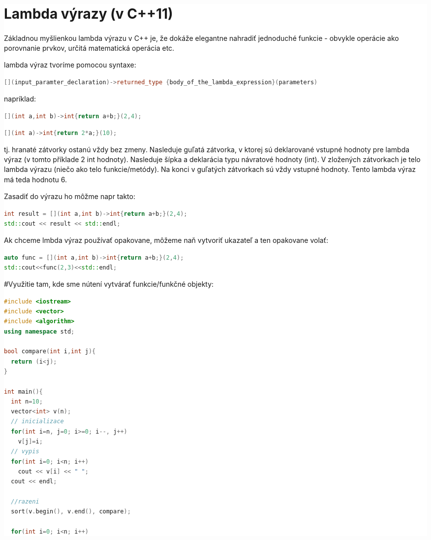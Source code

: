 
# Lambda výrazy (v C++11)

Základnou myšlienkou lambda výrazu v C++ je, že dokáže elegantne nahradiť
jednoduché funkcie - obvykle operácie ako porovnanie prvkov, určitá matematická 
operácia etc.

lambda výraz tvoríme pomocou syntaxe:
```c++
[](input_paramter_declaration)->returned_type {body_of_the_lambda_expression}(parameters)
```
napríklad:
```c++
[](int a,int b)->int{return a+b;}(2,4);
```
```c++
[](int a)->int{return 2*a;}(10);
```

tj. hranaté zátvorky ostanú vždy bez zmeny. 
Nasleduje guľatá zátvorka, v ktorej sú deklarované vstupné hodnoty 
pre lambda výraz (v tomto příklade 2 int hodnoty). Nasleduje šípka
 a deklarácia typu návratové hodnoty (int). V zložených zátvorkach 
 je telo lambda výrazu (niečo ako telo funkcie/metódy). 
 Na konci v guľatých zátvorkach sú vždy vstupné hodnoty. 
 Tento lambda výraz má teda hodnotu 6.


Zasadiť do výrazu ho môžme napr takto:
```c++
int result = [](int a,int b)->int{return a+b;}(2,4);
std::cout << result << std::endl;
```

Ak chceme lmbda výraz používať opakovane, môžeme naň vytvoriť ukazateľ a ten opakovane
volať:
```c++
auto func = [](int a,int b)->int{return a+b;}(2,4);
std::cout<<func(2,3)<<std::endl;
```

#Využitie
tam, kde sme nútení vytvárať funkcie/funkčné objekty:
```c++
#include <iostream>
#include <vector>
#include <algorithm>
using namespace std;

bool compare(int i,int j){
  return (i<j);
}

int main(){
  int n=10;
  vector<int> v(n);
  // inicializace
  for(int i=n, j=0; i>=0; i--, j++)
    v[j]=i;
  // vypis
  for(int i=0; i<n; i++)
    cout << v[i] << " ";
  cout << endl;

  //razeni
  sort(v.begin(), v.end(), compare);

  for(int i=0; i<n; i++)
```